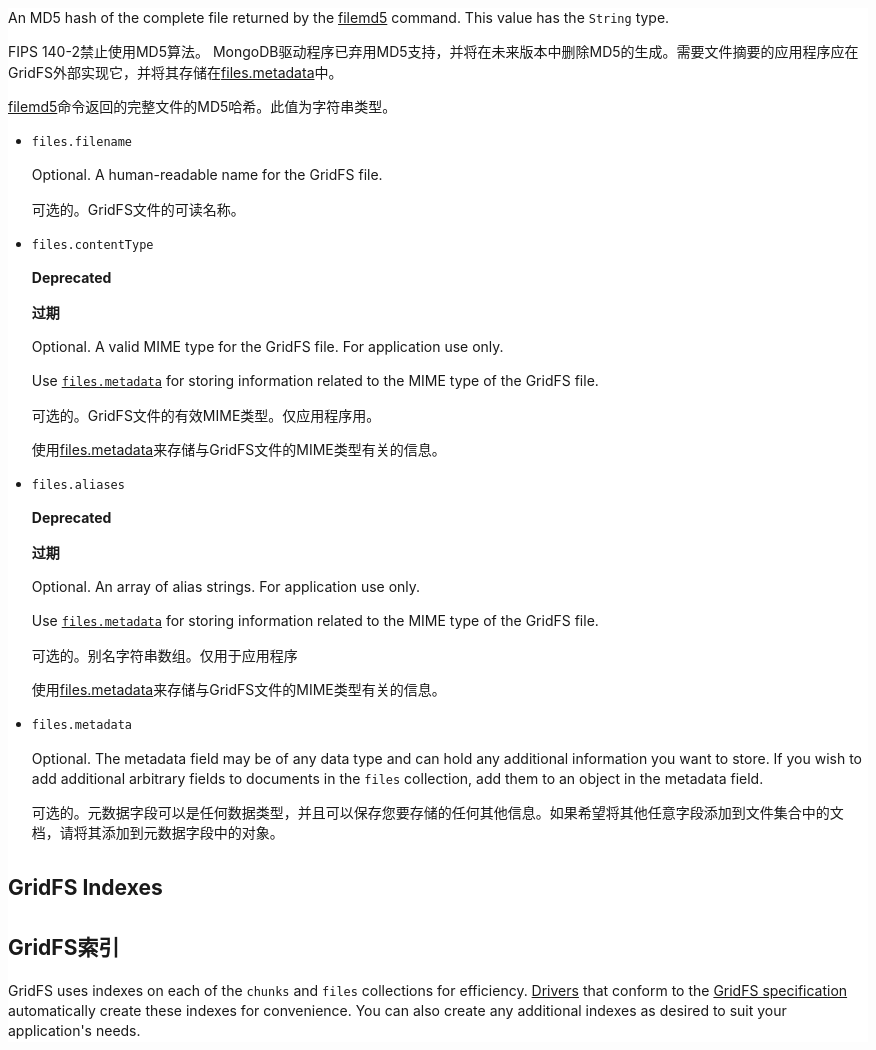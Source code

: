   An MD5 hash of the complete file returned by the [filemd5](https://docs.mongodb.com/manual/reference/command/filemd5/) command. This value has the `String` type.

  FIPS 140-2禁止使用MD5算法。 MongoDB驱动程序已弃用MD5支持，并将在未来版本中删除MD5的生成。需要文件摘要的应用程序应在GridFS外部实现它，并将其存储在[files.metadata]()中。

  [filemd5](https://docs.mongodb.com/manual/reference/command/filemd5/)命令返回的完整文件的MD5哈希。此值为字符串类型。

- `files.filename`

  Optional. A human-readable name for the GridFS file.

  可选的。GridFS文件的可读名称。

- `files.contentType`

  **Deprecated**

  **过期**

  Optional. A valid MIME type for the GridFS file. For application use only.

  Use [`files.metadata`](https://docs.mongodb.com/manual/core/gridfs/#mongodb-data-files.metadata) for storing information related to the MIME type of the GridFS file.

  可选的。GridFS文件的有效MIME类型。仅应用程序用。

  使用[files.metadata](https://docs.mongodb.com/manual/core/gridfs/#mongodb-data-files.metadata)来存储与GridFS文件的MIME类型有关的信息。

- `files.aliases`

  **Deprecated**

  **过期**

  Optional. An array of alias strings. For application use only.

  Use [`files.metadata`](https://docs.mongodb.com/manual/core/gridfs/#mongodb-data-files.metadata) for storing information related to the MIME type of the GridFS file.

  可选的。别名字符串数组。仅用于应用程序

  使用[files.metadata](https://docs.mongodb.com/manual/core/gridfs/#mongodb-data-files.metadata)来存储与GridFS文件的MIME类型有关的信息。

- `files.metadata`

  Optional. The metadata field may be of any data type and can hold any additional information you want to store. If you wish to add additional arbitrary fields to documents in the `files` collection, add them to an object in the metadata field.
  
  可选的。元数据字段可以是任何数据类型，并且可以保存您要存储的任何其他信息。如果希望将其他任意字段添加到文件集合中的文档，请将其添加到元数据字段中的对象。



## GridFS Indexes

## GridFS索引

GridFS uses indexes on each of the `chunks` and `files` collections for efficiency. [Drivers](https://docs.mongodb.com/drivers/) that conform to the [GridFS specification](https://github.com/mongodb/specifications/blob/master/source/gridfs/gridfs-spec.rst) automatically create these indexes for convenience. You can also create any additional indexes as desired to suit your application's needs.
